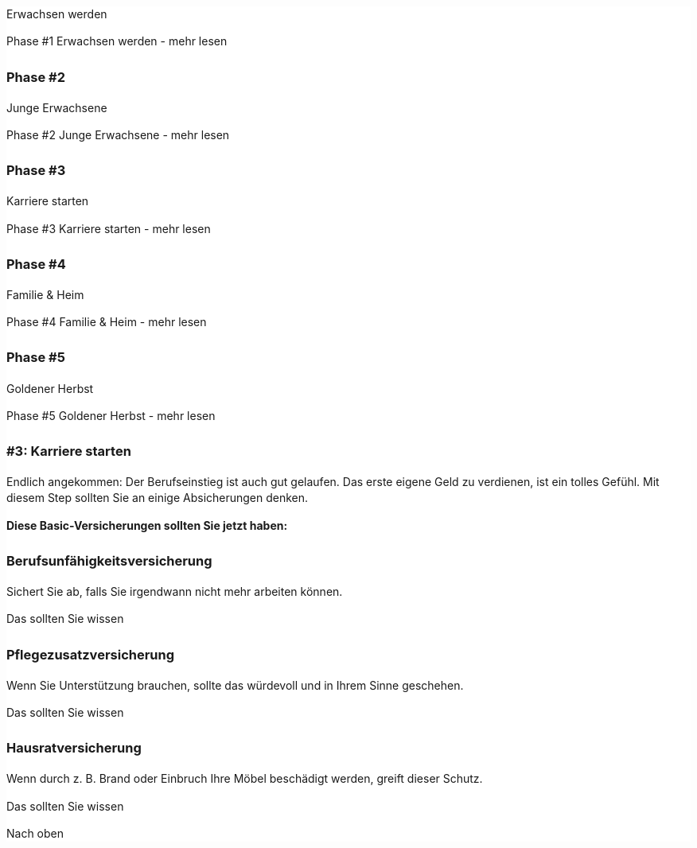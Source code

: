 Erwachsen werden

Phase #1 Erwachsen werden - mehr lesen

### Phase #2

Junge Erwachsene

Phase #2 Junge Erwachsene - mehr lesen

### Phase #3

Karriere starten

Phase #3 Karriere starten - mehr lesen

### Phase #4

Familie & Heim

Phase #4 Familie & Heim - mehr lesen

### Phase #5

Goldener Herbst

Phase #5 Goldener Herbst - mehr lesen

### **#3: Karriere starten**

Endlich angekommen: Der Berufseinstieg ist auch gut gelaufen. Das erste eigene
Geld zu verdienen, ist ein tolles Gefühl. Mit diesem Step sollten Sie an
einige Absicherungen denken.

**Diese Basic-Versicherungen sollten Sie jetzt haben:**

### Berufsunfähigkeitsversicherung

Sichert Sie ab, falls Sie irgendwann nicht mehr arbeiten können.  

Das sollten Sie wissen

### **Pflegezusatzversicherung**

Wenn Sie Unterstützung brauchen, sollte das würdevoll und in Ihrem Sinne
geschehen.

Das sollten Sie wissen

### Hausratversicherung

Wenn durch z. B. Brand oder Einbruch Ihre Möbel beschädigt werden, greift
dieser Schutz.

Das sollten Sie wissen

Nach oben
